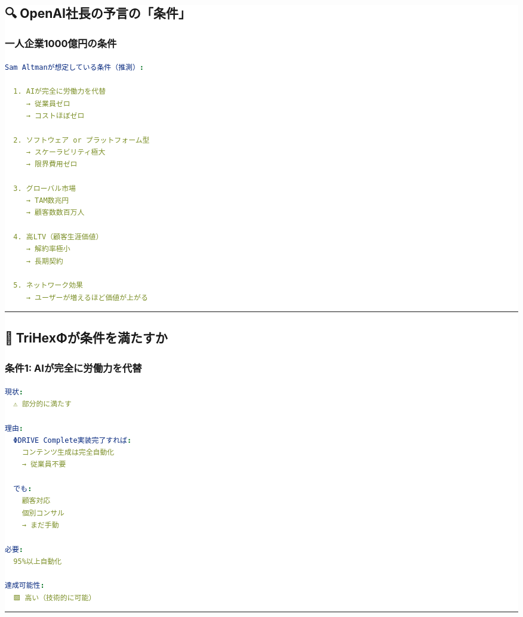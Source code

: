 
## 🔍 OpenAI社長の予言の「条件」

### 一人企業1000億円の条件

```yaml
Sam Altmanが想定している条件（推測）:
  
  1. AIが完全に労働力を代替
     → 従業員ゼロ
     → コストほぼゼロ
  
  2. ソフトウェア or プラットフォーム型
     → スケーラビリティ極大
     → 限界費用ゼロ
  
  3. グローバル市場
     → TAM数兆円
     → 顧客数数百万人
  
  4. 高LTV（顧客生涯価値）
     → 解約率極小
     → 長期契約
  
  5. ネットワーク効果
     → ユーザーが増えるほど価値が上がる
```

---

## 🎯 TriHexΦが条件を満たすか

### 条件1: AIが完全に労働力を代替

```yaml
現状:
  ⚠️ 部分的に満たす

理由:
  ΦDRIVE Complete実装完了すれば:
    コンテンツ生成は完全自動化
    → 従業員不要
  
  でも:
    顧客対応
    個別コンサル
    → まだ手動

必要:
  95%以上自動化

達成可能性:
  🟩 高い（技術的に可能）
```

---